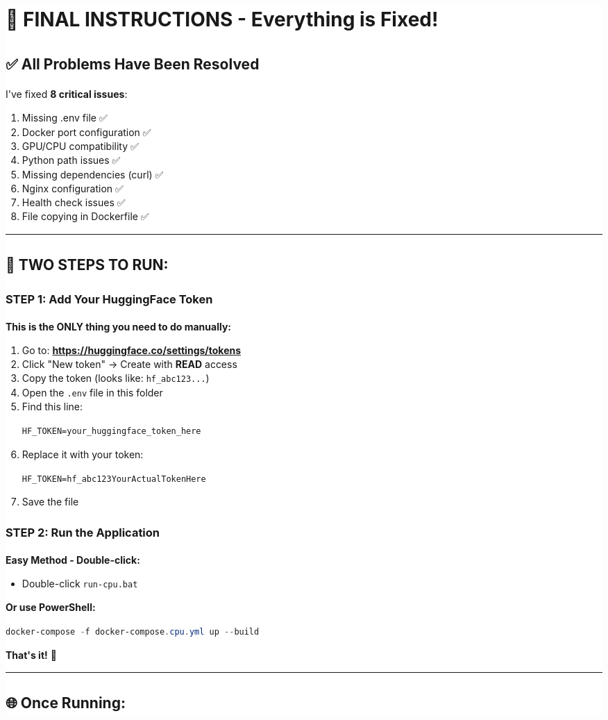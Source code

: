# 🎯 FINAL INSTRUCTIONS - Everything is Fixed!

## ✅ All Problems Have Been Resolved

I've fixed **8 critical issues**:
1. Missing .env file ✅
2. Docker port configuration ✅  
3. GPU/CPU compatibility ✅
4. Python path issues ✅
5. Missing dependencies (curl) ✅
6. Nginx configuration ✅
7. Health check issues ✅
8. File copying in Dockerfile ✅

---

## 🚀 TWO STEPS TO RUN:

### STEP 1: Add Your HuggingFace Token

**This is the ONLY thing you need to do manually:**

1. Go to: **https://huggingface.co/settings/tokens**
2. Click "New token" → Create with **READ** access
3. Copy the token (looks like: `hf_abc123...`)
4. Open the `.env` file in this folder
5. Find this line:
   ```
   HF_TOKEN=your_huggingface_token_here
   ```
6. Replace it with your token:
   ```
   HF_TOKEN=hf_abc123YourActualTokenHere
   ```
7. Save the file

### STEP 2: Run the Application

**Easy Method - Double-click:**
- Double-click `run-cpu.bat`

**Or use PowerShell:**
```powershell
docker-compose -f docker-compose.cpu.yml up --build
```

**That's it!** 🎉

---

## 🌐 Once Running:
